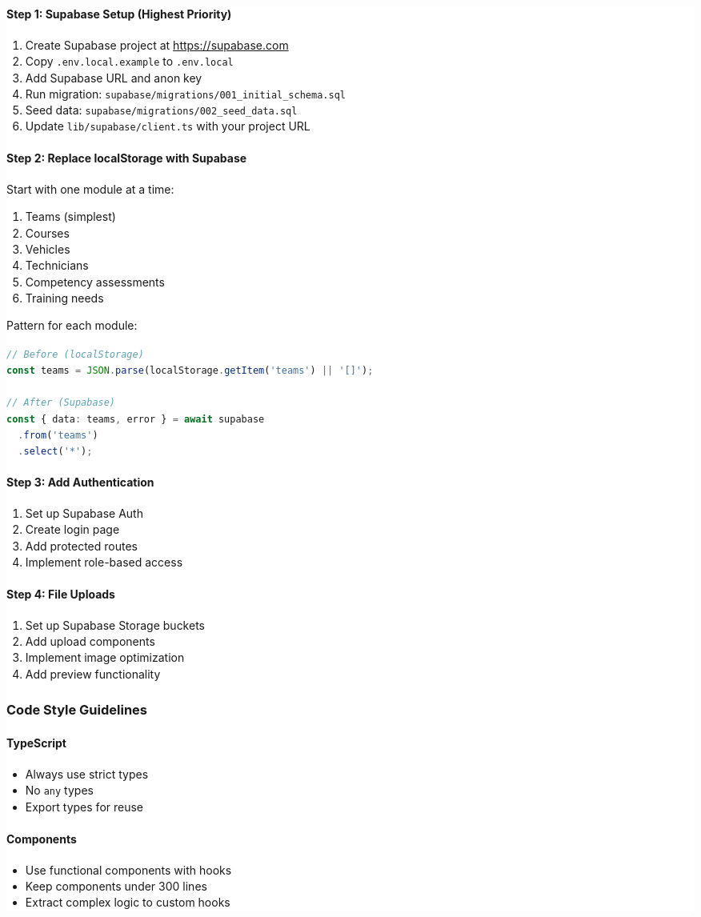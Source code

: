 #### Step 1: Supabase Setup (Highest Priority)
1. Create Supabase project at https://supabase.com
2. Copy `.env.local.example` to `.env.local`
3. Add Supabase URL and anon key
4. Run migration: `supabase/migrations/001_initial_schema.sql`
5. Seed data: `supabase/migrations/002_seed_data.sql`
6. Update `lib/supabase/client.ts` with your project URL

#### Step 2: Replace localStorage with Supabase
Start with one module at a time:
1. Teams (simplest)
2. Courses
3. Vehicles
4. Technicians
5. Competency assessments
6. Training needs

Pattern for each module:
```typescript
// Before (localStorage)
const teams = JSON.parse(localStorage.getItem('teams') || '[]');

// After (Supabase)
const { data: teams, error } = await supabase
  .from('teams')
  .select('*');
```

#### Step 3: Add Authentication
1. Set up Supabase Auth
2. Create login page
3. Add protected routes
4. Implement role-based access

#### Step 4: File Uploads
1. Set up Supabase Storage buckets
2. Add upload components
3. Implement image optimization
4. Add preview functionality

### Code Style Guidelines

#### TypeScript
- Always use strict types
- No `any` types
- Export types for reuse

#### Components
- Use functional components with hooks
- Keep components under 300 lines
- Extract complex logic to custom hooks
